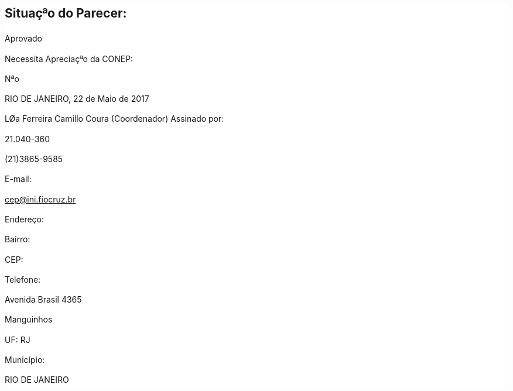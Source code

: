 ## Situaçªo do Parecer:

Aprovado

Necessita Apreciaçªo da CONEP:

Nªo

RIO DE JANEIRO, 22 de Maio de 2017

LØa Ferreira Camillo Coura (Coordenador) Assinado por:

21.040-360

(21)3865-9585

E-mail:

cep@ini.fiocruz.br

Endereço:

Bairro:

CEP:

Telefone:

Avenida Brasil 4365

Manguinhos

UF: RJ

Município:

RIO DE JANEIRO